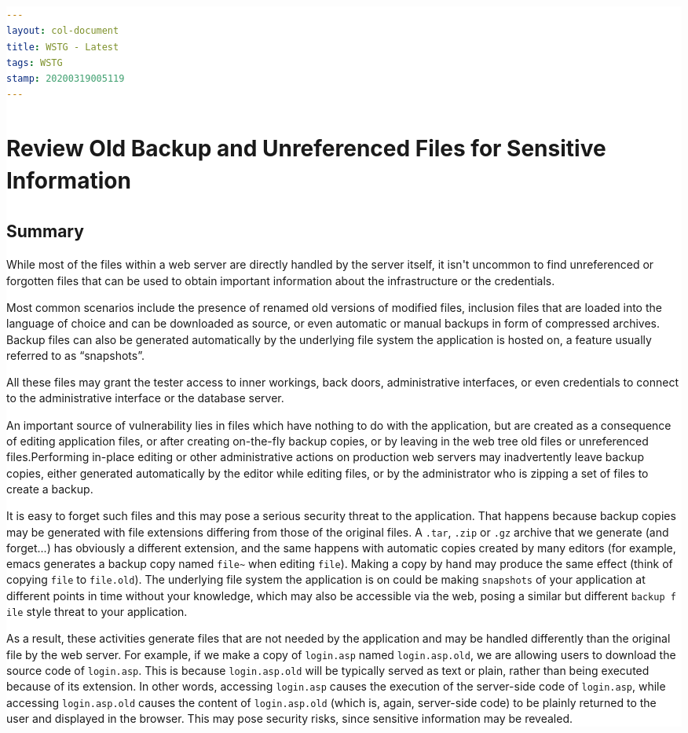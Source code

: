 ```yaml
---
layout: col-document
title: WSTG - Latest
tags: WSTG
stamp: 20200319005119
---
```

# Review Old Backup and Unreferenced Files for Sensitive Information

## Summary

While most of the files within a web server are directly handled by the server itself, it isn't uncommon to find unreferenced or forgotten files that can be used to obtain important information about the infrastructure or the credentials.

Most common scenarios include the presence of renamed old versions of modified files, inclusion files that are loaded into the language of choice and can be downloaded as source, or even automatic or manual backups in form of compressed archives. Backup files can also be generated automatically by the underlying file system the application is hosted on, a feature usually referred to as “snapshots”.

All these files may grant the tester access to inner workings, back doors, administrative interfaces, or even credentials to connect to the administrative interface or the database server.

An important source of vulnerability lies in files which have nothing to do with the application, but are created as a consequence of editing application files, or after creating on-the-fly backup copies, or by leaving in the web tree old files or unreferenced files.Performing in-place editing or other administrative actions on production web servers may inadvertently leave backup copies, either generated automatically by the editor while editing files, or by the administrator who is zipping a set of files to create a backup.

It is easy to forget such files and this may pose a serious security threat to the application. That happens because backup copies may be generated with file extensions differing from those of the original files. A `.tar`, `.zip` or `.gz` archive that we generate (and forget...) has obviously a different extension, and the same happens with automatic copies created by many editors (for example, emacs generates a backup copy named `file~` when editing `file`). Making a copy by hand may produce the same effect (think of copying `file` to `file.old`). The underlying file system the application is on could be making `snapshots` of your application at different points in time without your knowledge, which may also be accessible via the web, posing a similar but different `backup file` style threat to your application.

As a result, these activities generate files that are not needed by the application and may be handled differently than the original file by the web server. For example, if we make a copy of `login.asp` named `login.asp.old`, we are allowing users to download the source code of `login.asp`. This is because `login.asp.old` will be typically served as text or plain, rather than being executed because of its extension. In other words, accessing `login.asp` causes the execution of the server-side code of `login.asp`, while accessing `login.asp.old` causes the content of `login.asp.old` (which is, again, server-side code) to be plainly returned to the user and displayed in the browser. This may pose security risks, since sensitive information may be revealed.
